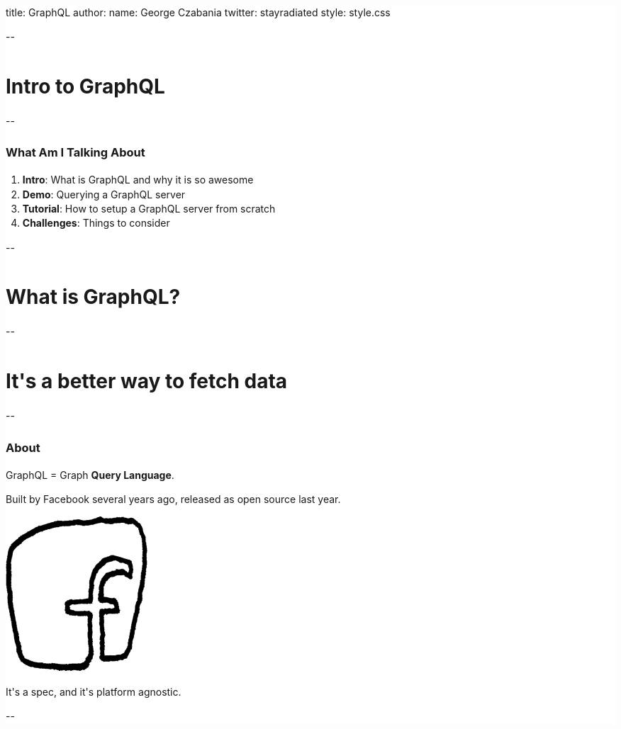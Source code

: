 title: GraphQL
author:
  name: George Czabania
  twitter: stayradiated
style: style.css

--

# Intro to GraphQL

--

### What Am I Talking About

1. **Intro**: What is GraphQL and why it is so awesome
2. **Demo**: Querying a GraphQL server
3. **Tutorial**: How to setup a GraphQL server from scratch
4. **Challenges**: Things to consider

--

# What is GraphQL?

--

# It's a better way to fetch data

--

### About

GraphQL = Graph **Query Language**.

Built by Facebook several years ago, released as open source last year.

<img src="./docs/img/fb.png" class="center" />

It's a spec, and it's platform agnostic.

--
